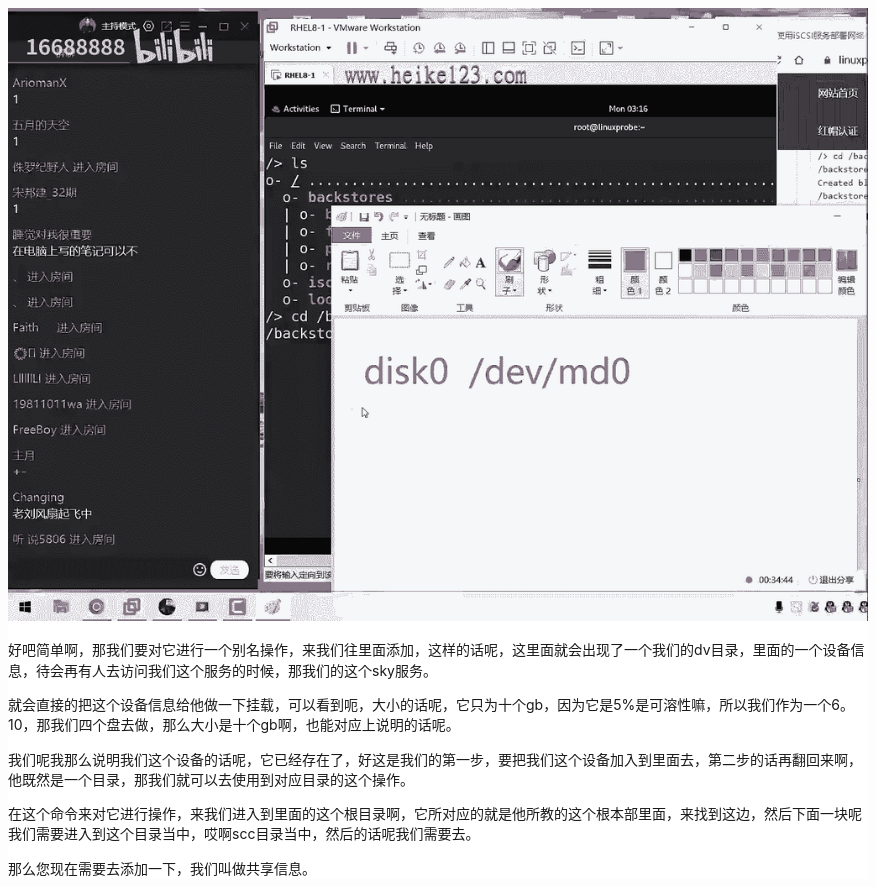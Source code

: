 ![](img/5cf49904607924b188e3698cc975c73f_19.png)

好吧简单啊，那我们要对它进行一个别名操作，来我们往里面添加，这样的话呢，这里面就会出现了一个我们的dv目录，里面的一个设备信息，待会再有人去访问我们这个服务的时候，那我们的这个sky服务。

就会直接的把这个设备信息给他做一下挂载，可以看到呃，大小的话呢，它只为十个gb，因为它是5%是可溶性嘛，所以我们作为一个6。10，那我们四个盘去做，那么大小是十个gb啊，也能对应上说明的话呢。

我们呢我那么说明我们这个设备的话呢，它已经存在了，好这是我们的第一步，要把我们这个设备加入到里面去，第二步的话再翻回来啊，他既然是一个目录，那我们就可以去使用到对应目录的这个操作。

在这个命令来对它进行操作，来我们进入到里面的这个根目录啊，它所对应的就是他所教的这个根本部里面，来找到这边，然后下面一块呢我们需要进入到这个目录当中，哎啊scc目录当中，然后的话呢我们需要去。

那么您现在需要去添加一下，我们叫做共享信息。

